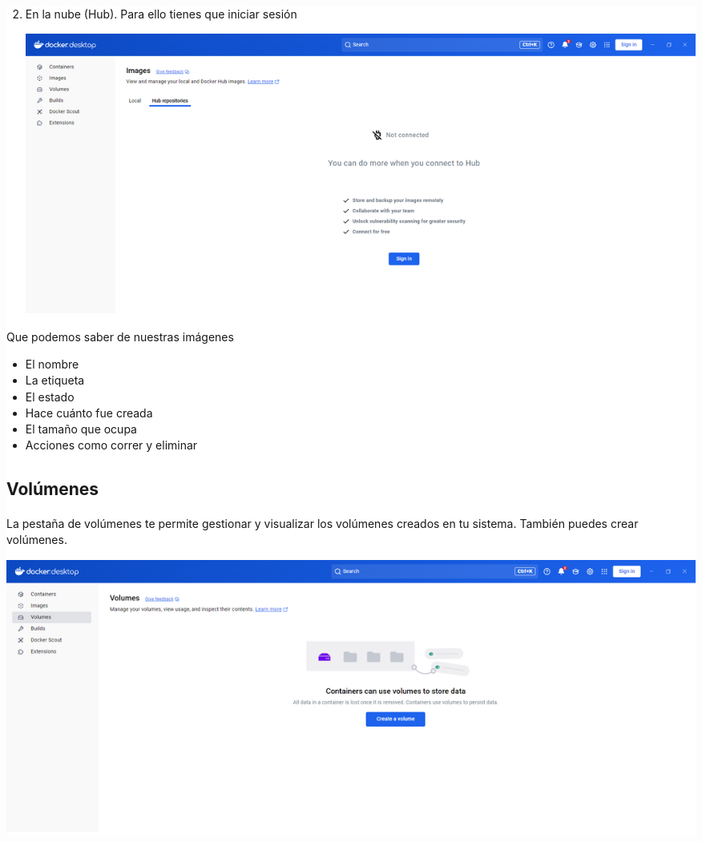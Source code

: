 2. En la nube (Hub). Para ello tienes que iniciar sesión
    
    ![image.png](image%2013.png)
    

Que podemos saber de nuestras imágenes

- El nombre
- La etiqueta
- El estado
- Hace cuánto fue creada
- El tamaño que ocupa
- Acciones como correr y eliminar

## Volúmenes

La pestaña de volúmenes te permite gestionar y visualizar los volúmenes creados en tu sistema. También puedes crear volúmenes.

![image.png](image%2014.png)
